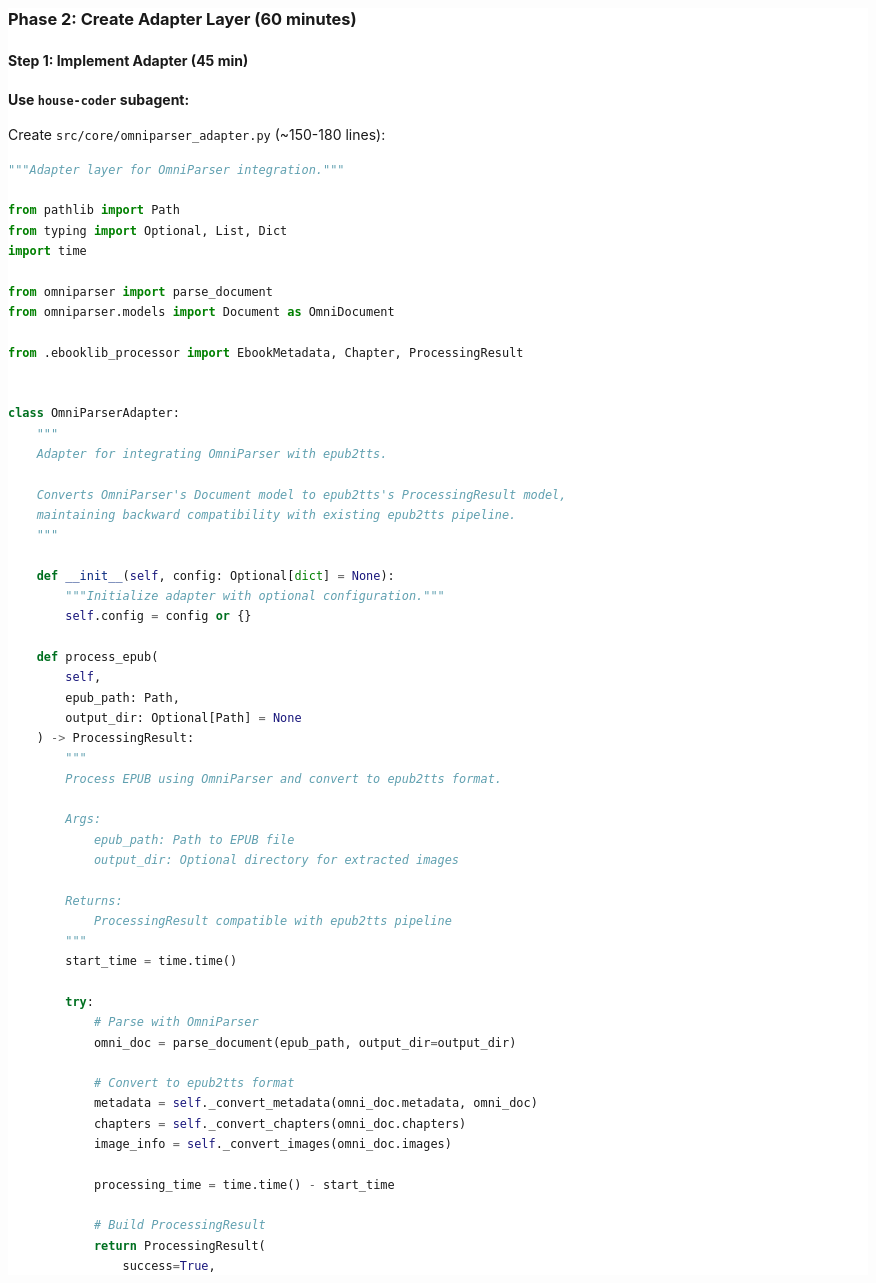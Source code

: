 ### Phase 2: Create Adapter Layer (60 minutes)

#### Step 1: Implement Adapter (45 min)

**Use `house-coder` subagent:**

Create `src/core/omniparser_adapter.py` (~150-180 lines):

```python
"""Adapter layer for OmniParser integration."""

from pathlib import Path
from typing import Optional, List, Dict
import time

from omniparser import parse_document
from omniparser.models import Document as OmniDocument

from .ebooklib_processor import EbookMetadata, Chapter, ProcessingResult


class OmniParserAdapter:
    """
    Adapter for integrating OmniParser with epub2tts.

    Converts OmniParser's Document model to epub2tts's ProcessingResult model,
    maintaining backward compatibility with existing epub2tts pipeline.
    """

    def __init__(self, config: Optional[dict] = None):
        """Initialize adapter with optional configuration."""
        self.config = config or {}

    def process_epub(
        self,
        epub_path: Path,
        output_dir: Optional[Path] = None
    ) -> ProcessingResult:
        """
        Process EPUB using OmniParser and convert to epub2tts format.

        Args:
            epub_path: Path to EPUB file
            output_dir: Optional directory for extracted images

        Returns:
            ProcessingResult compatible with epub2tts pipeline
        """
        start_time = time.time()

        try:
            # Parse with OmniParser
            omni_doc = parse_document(epub_path, output_dir=output_dir)

            # Convert to epub2tts format
            metadata = self._convert_metadata(omni_doc.metadata, omni_doc)
            chapters = self._convert_chapters(omni_doc.chapters)
            image_info = self._convert_images(omni_doc.images)

            processing_time = time.time() - start_time

            # Build ProcessingResult
            return ProcessingResult(
                success=True,
```